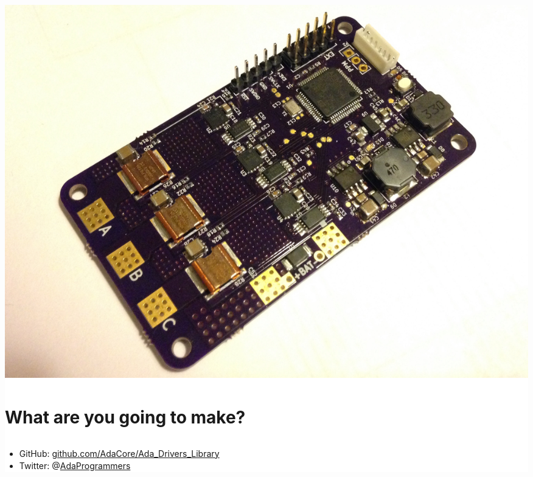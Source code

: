 ![](images/MWAC_projects/ada_motorcontrol_1.png)

# What are you going to make? #

## ##

 * GitHub: [github.com/AdaCore/Ada_Drivers_Library](https://github.com/AdaCore/Ada_Drivers_Library)
 * Twitter: @[AdaProgrammers](https://twitter.com/adaprogrammers)
